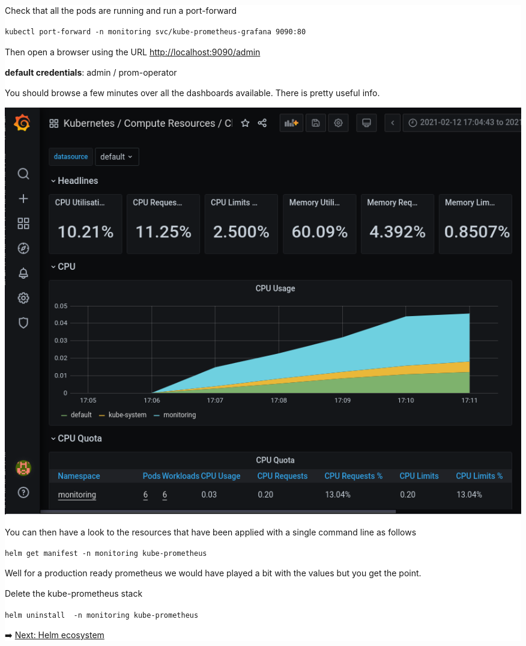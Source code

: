 Check that all the pods are running and run a port-forward

```console
kubectl port-forward -n monitoring svc/kube-prometheus-grafana 9090:80
```

Then open a browser using the URL [http://localhost:9090/admin](http://localhost:9090/admin)


**default credentials**: admin / prom-operator

You should browse a few minutes over all the dashboards available. There is pretty useful info.

![prometheus](prometheus.png)

You can then have a look to the resources that have been applied with a single command line as follows

```console
helm get manifest -n monitoring kube-prometheus
```

Well for a production ready prometheus we would have played a bit with the values but you get the point.

Delete the kube-prometheus stack

```console
helm uninstall  -n monitoring kube-prometheus
```

:arrow_right: [Next: Helm ecosystem](/post/series/workshop_helm/ecosystem/)
